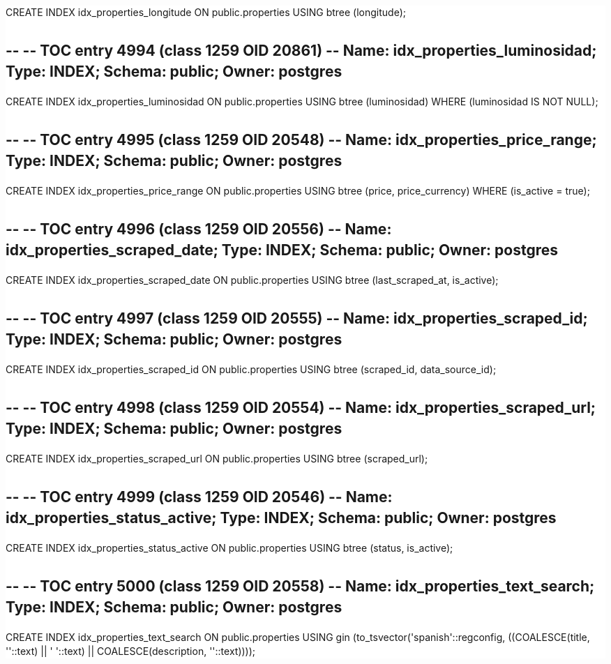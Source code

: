 CREATE INDEX idx_properties_longitude ON public.properties USING btree (longitude);


--
-- TOC entry 4994 (class 1259 OID 20861)
-- Name: idx_properties_luminosidad; Type: INDEX; Schema: public; Owner: postgres
--

CREATE INDEX idx_properties_luminosidad ON public.properties USING btree (luminosidad) WHERE (luminosidad IS NOT NULL);


--
-- TOC entry 4995 (class 1259 OID 20548)
-- Name: idx_properties_price_range; Type: INDEX; Schema: public; Owner: postgres
--

CREATE INDEX idx_properties_price_range ON public.properties USING btree (price, price_currency) WHERE (is_active = true);


--
-- TOC entry 4996 (class 1259 OID 20556)
-- Name: idx_properties_scraped_date; Type: INDEX; Schema: public; Owner: postgres
--

CREATE INDEX idx_properties_scraped_date ON public.properties USING btree (last_scraped_at, is_active);


--
-- TOC entry 4997 (class 1259 OID 20555)
-- Name: idx_properties_scraped_id; Type: INDEX; Schema: public; Owner: postgres
--

CREATE INDEX idx_properties_scraped_id ON public.properties USING btree (scraped_id, data_source_id);


--
-- TOC entry 4998 (class 1259 OID 20554)
-- Name: idx_properties_scraped_url; Type: INDEX; Schema: public; Owner: postgres
--

CREATE INDEX idx_properties_scraped_url ON public.properties USING btree (scraped_url);


--
-- TOC entry 4999 (class 1259 OID 20546)
-- Name: idx_properties_status_active; Type: INDEX; Schema: public; Owner: postgres
--

CREATE INDEX idx_properties_status_active ON public.properties USING btree (status, is_active);


--
-- TOC entry 5000 (class 1259 OID 20558)
-- Name: idx_properties_text_search; Type: INDEX; Schema: public; Owner: postgres
--

CREATE INDEX idx_properties_text_search ON public.properties USING gin (to_tsvector('spanish'::regconfig, ((COALESCE(title, ''::text) || ' '::text) || COALESCE(description, ''::text))));
